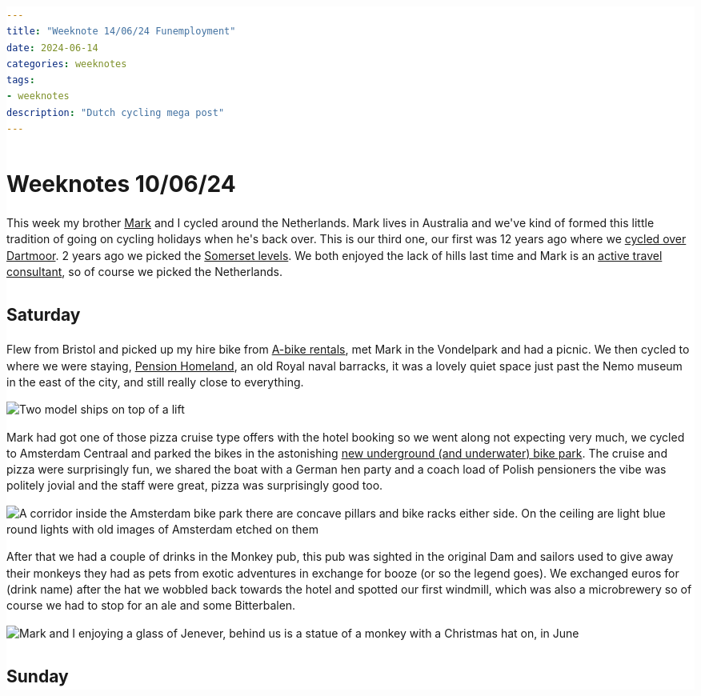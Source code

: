 ```yaml
---
title: "Weeknote 14/06/24 Funemployment"
date: 2024-06-14
categories: weeknotes
tags:
- weeknotes
description: "Dutch cycling mega post"
---
```

# Weeknotes 10/06/24

This week my brother [Mark](https://www.linkedin.com/in/amesmark/) and I cycled around the Netherlands. Mark lives in Australia and we've kind of formed this little tradition of going on cycling holidays when he's back over. This is our third one, our first was 12 years ago where we [cycled over Dartmoor](https://photos.app.goo.gl/7LaRRdEFLGnCEFf69). 2 years ago we picked the [Somerset levels](https://photos.app.goo.gl/Hdn2ECYyhKyFFRhp8). We both enjoyed the lack of hills last time and Mark is an [active travel consultant](https://www.strategic-cities.com/), so of course we picked the Netherlands.

## Saturday
Flew from Bristol and picked up my hire bike from [A-bike rentals](https://a-bike.nl/), met Mark in the Vondelpark and had a picnic. We then cycled to where we were staying, [Pension Homeland](https://www.pensionhomeland.com/en/), an old Royal naval barracks, it was a lovely quiet space just past the Nemo museum in the east of the city, and still really close to everything.

![Two model ships on top of a lift](/images/lift.jpg "The lift at Pension Homeland, it had model ships on top of it.")

Mark had got one of those pizza cruise type offers with the hotel booking so we went along not expecting very much, we cycled to Amsterdam Centraal and parked the bikes in the astonishing [new underground (and underwater) bike park](https://dutchcycling.nl/knowledge/cycling-news/new-underwater-bike-parking-at-amsterdam-central-station/). The cruise and pizza were surprisingly fun, we shared the boat with a German hen party and a coach load of Polish pensioners the vibe was politely jovial and the staff were great, pizza was surprisingly good too.

![A corridor inside the Amsterdam bike park there are concave pillars and bike racks either side. On the ceiling are light blue round lights with old images of Amsterdam etched on them](/images/bike_park.jpg "The bike park at Amsterdam Centraal.")

After that we had a couple of drinks in the Monkey pub, this pub was sighted in the original Dam and sailors used to give away their monkeys they had as pets from exotic adventures in exchange for booze (or so the legend goes). We exchanged euros for (drink name) after the hat we wobbled back towards the hotel and spotted our first windmill, which was also a microbrewery so of course we had to stop for an ale and some Bitterbalen.

![Mark and I enjoying a glass of Jenever, behind us is a statue of a monkey with a Christmas hat on, in June](/images/monkey_pub1.jpg "Enjoying a glass of Jenever in the In't Aapjen")


## Sunday

<div class="strava-embed-placeholder" data-embed-type="activity" data-embed-id="11612076792" data-style="standard"></div><script src="https://strava-embeds.com/embed.js"></script>
